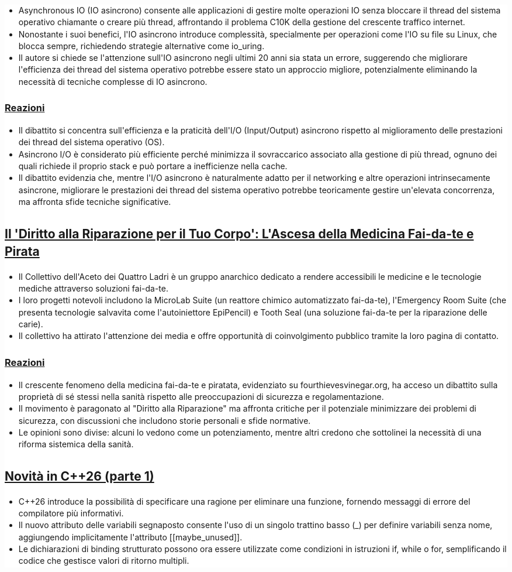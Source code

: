 - Asynchronous IO (IO asincrono) consente alle applicazioni di gestire molte operazioni IO senza bloccare il thread del sistema operativo chiamante o creare più thread, affrontando il problema C10K della gestione del crescente traffico internet.
- Nonostante i suoi benefici, l'IO asincrono introduce complessità, specialmente per operazioni come l'IO su file su Linux, che blocca sempre, richiedendo strategie alternative come io_uring.
- Il autore si chiede se l'attenzione sull'IO asincrono negli ultimi 20 anni sia stata un errore, suggerendo che migliorare l'efficienza dei thread del sistema operativo potrebbe essere stato un approccio migliore, potenzialmente eliminando la necessità di tecniche complesse di IO asincrono.

### [Reazioni](https://news.ycombinator.com/item?id=41471707)

- Il dibattito si concentra sull'efficienza e la praticità dell'I/O (Input/Output) asincrono rispetto al miglioramento delle prestazioni dei thread del sistema operativo (OS).
- Asincrono I/O è considerato più efficiente perché minimizza il sovraccarico associato alla gestione di più thread, ognuno dei quali richiede il proprio stack e può portare a inefficienze nella cache.
- Il dibattito evidenzia che, mentre l'I/O asincrono è naturalmente adatto per il networking e altre operazioni intrinsecamente asincrone, migliorare le prestazioni dei thread del sistema operativo potrebbe teoricamente gestire un'elevata concorrenza, ma affronta sfide tecniche significative.

## [Il 'Diritto alla Riparazione per il Tuo Corpo': L'Ascesa della Medicina Fai-da-te e Pirata](https://fourthievesvinegar.org/)

- Il Collettivo dell'Aceto dei Quattro Ladri è un gruppo anarchico dedicato a rendere accessibili le medicine e le tecnologie mediche attraverso soluzioni fai-da-te.
- I loro progetti notevoli includono la MicroLab Suite (un reattore chimico automatizzato fai-da-te), l'Emergency Room Suite (che presenta tecnologie salvavita come l'autoiniettore EpiPencil) e Tooth Seal (una soluzione fai-da-te per la riparazione delle carie).
- Il collettivo ha attirato l'attenzione dei media e offre opportunità di coinvolgimento pubblico tramite la loro pagina di contatto.

### [Reazioni](https://news.ycombinator.com/item?id=41474080)

- Il crescente fenomeno della medicina fai-da-te e piratata, evidenziato su fourthievesvinegar.org, ha acceso un dibattito sulla proprietà di sé stessi nella sanità rispetto alle preoccupazioni di sicurezza e regolamentazione.
- Il movimento è paragonato al "Diritto alla Riparazione" ma affronta critiche per il potenziale minimizzare dei problemi di sicurezza, con discussioni che includono storie personali e sfide normative.
- Le opinioni sono divise: alcuni lo vedono come un potenziamento, mentre altri credono che sottolinei la necessità di una riforma sistemica della sanità.

## [Novità in C++26 (parte 1)](https://mariusbancila.ro/blog/2024/09/06/whats-new-in-c26-part-1/)

- C++26 introduce la possibilità di specificare una ragione per eliminare una funzione, fornendo messaggi di errore del compilatore più informativi.
- Il nuovo attributo delle variabili segnaposto consente l'uso di un singolo trattino basso (\_) per definire variabili senza nome, aggiungendo implicitamente l'attributo [[maybe_unused]].
- Le dichiarazioni di binding strutturato possono ora essere utilizzate come condizioni in istruzioni if, while o for, semplificando il codice che gestisce valori di ritorno multipli.
